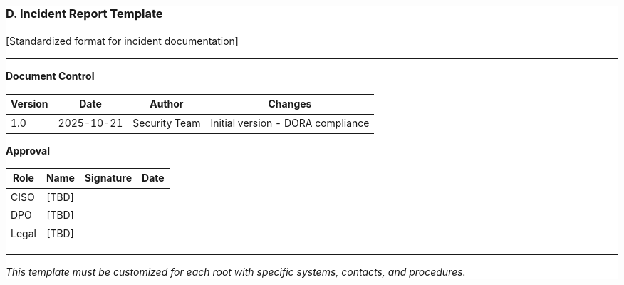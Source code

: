 ### D. Incident Report Template
[Standardized format for incident documentation]

---

**Document Control**

| Version | Date | Author | Changes |
|---------|------|--------|---------|
| 1.0 | 2025-10-21 | Security Team | Initial version - DORA compliance |

**Approval**

| Role | Name | Signature | Date |
|------|------|-----------|------|
| CISO | [TBD] | | |
| DPO | [TBD] | | |
| Legal | [TBD] | | |

---

*This template must be customized for each root with specific systems, contacts, and procedures.*
